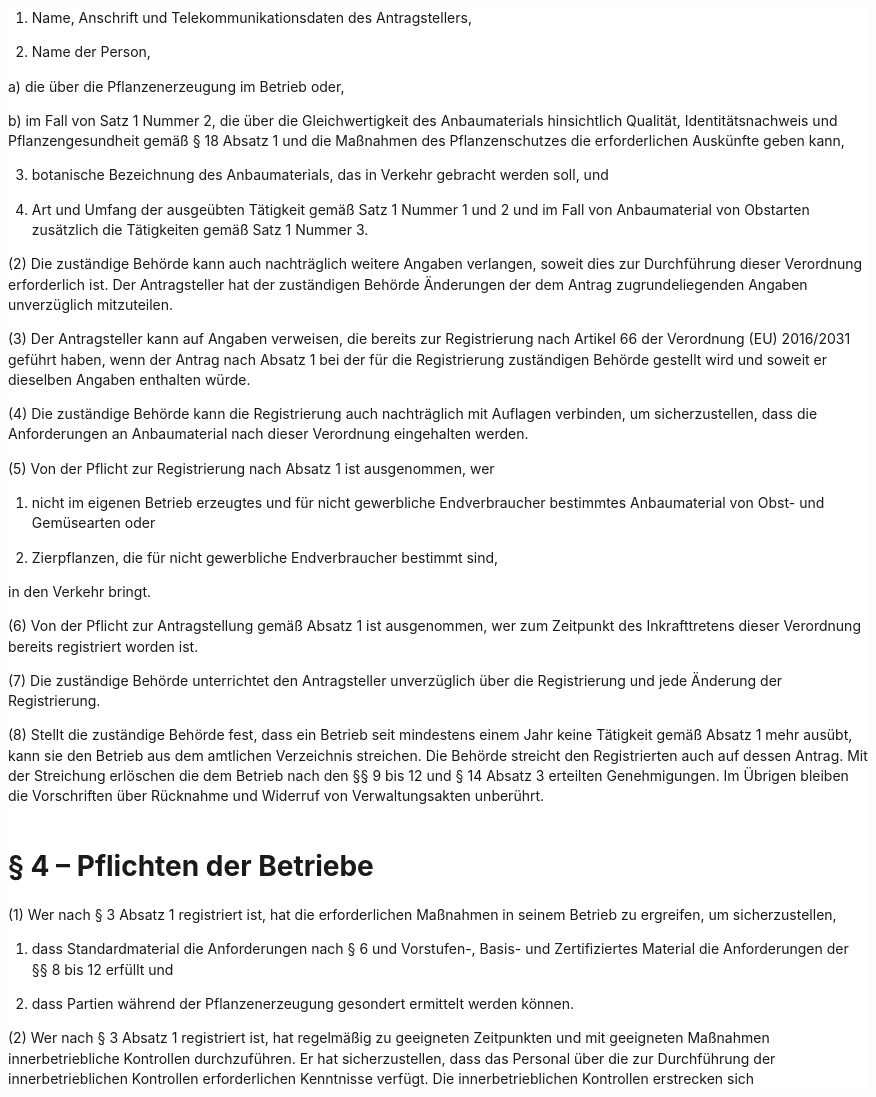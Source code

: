 1. Name, Anschrift und Telekommunikationsdaten des Antragstellers,

2. Name der Person,

a) die über die Pflanzenerzeugung im Betrieb oder,

b) im Fall von Satz 1 Nummer 2, die über die Gleichwertigkeit des Anbaumaterials hinsichtlich Qualität, Identitätsnachweis und Pflanzengesundheit gemäß § 18 Absatz 1 und die Maßnahmen des Pflanzenschutzes die erforderlichen Auskünfte geben kann,

3. botanische Bezeichnung des Anbaumaterials, das in Verkehr gebracht werden soll, und

4. Art und Umfang der ausgeübten Tätigkeit gemäß Satz 1 Nummer 1 und 2 und im Fall von Anbaumaterial von Obstarten zusätzlich die Tätigkeiten gemäß Satz 1 Nummer 3.

(2) Die zuständige Behörde kann auch nachträglich weitere Angaben verlangen, soweit dies zur Durchführung dieser Verordnung erforderlich ist. Der Antragsteller hat der zuständigen Behörde Änderungen der dem Antrag zugrundeliegenden Angaben unverzüglich mitzuteilen.

(3) Der Antragsteller kann auf Angaben verweisen, die bereits zur Registrierung nach Artikel 66 der Verordnung (EU) 2016/2031 geführt haben, wenn der Antrag nach Absatz 1 bei der für die Registrierung zuständigen Behörde gestellt wird und soweit er dieselben Angaben enthalten würde.

(4) Die zuständige Behörde kann die Registrierung auch nachträglich mit Auflagen verbinden, um sicherzustellen, dass die Anforderungen an Anbaumaterial nach dieser Verordnung eingehalten werden.

(5) Von der Pflicht zur Registrierung nach Absatz 1 ist ausgenommen, wer

1. nicht im eigenen Betrieb erzeugtes und für nicht gewerbliche Endverbraucher bestimmtes Anbaumaterial von Obst- und Gemüsearten oder

2. Zierpflanzen, die für nicht gewerbliche Endverbraucher bestimmt sind,

in den Verkehr bringt.

(6) Von der Pflicht zur Antragstellung gemäß Absatz 1 ist ausgenommen, wer zum Zeitpunkt des Inkrafttretens dieser Verordnung bereits registriert worden ist.

(7) Die zuständige Behörde unterrichtet den Antragsteller unverzüglich über die Registrierung und jede Änderung der Registrierung.

(8) Stellt die zuständige Behörde fest, dass ein Betrieb seit mindestens einem Jahr keine Tätigkeit gemäß Absatz 1 mehr ausübt, kann sie den Betrieb aus dem amtlichen Verzeichnis streichen. Die Behörde streicht den Registrierten auch auf dessen Antrag. Mit der Streichung erlöschen die dem Betrieb nach den §§ 9 bis 12 und § 14 Absatz 3 erteilten Genehmigungen. Im Übrigen bleiben die Vorschriften über Rücknahme und Widerruf von Verwaltungsakten unberührt.

# § 4 – Pflichten der Betriebe

(1) Wer nach § 3 Absatz 1 registriert ist, hat die erforderlichen Maßnahmen in seinem Betrieb zu ergreifen, um sicherzustellen,

1. dass Standardmaterial die Anforderungen nach § 6 und Vorstufen-, Basis- und Zertifiziertes Material die Anforderungen der §§ 8 bis 12 erfüllt und

2. dass Partien während der Pflanzenerzeugung gesondert ermittelt werden können.

(2) Wer nach § 3 Absatz 1 registriert ist, hat regelmäßig zu geeigneten Zeitpunkten und mit geeigneten Maßnahmen innerbetriebliche Kontrollen durchzuführen. Er hat sicherzustellen, dass das Personal über die zur Durchführung der innerbetrieblichen Kontrollen erforderlichen Kenntnisse verfügt. Die innerbetrieblichen Kontrollen erstrecken sich
